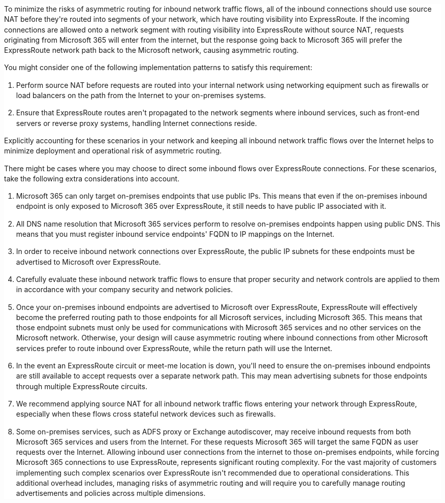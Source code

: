 To minimize the risks of asymmetric routing for inbound network traffic flows, all of the inbound connections should use source NAT before they're routed into segments of your network, which have routing visibility into ExpressRoute. If the incoming connections are allowed onto a network segment with routing visibility into ExpressRoute without source NAT, requests originating from Microsoft 365 will enter from the internet, but the response going back to Microsoft 365 will prefer the ExpressRoute network path back to the Microsoft network, causing asymmetric routing.

You might consider one of the following implementation patterns to satisfy this requirement:

1. Perform source NAT before requests are routed into your internal network using networking equipment such as firewalls or load balancers on the path from the Internet to your on-premises systems.

2. Ensure that ExpressRoute routes aren't propagated to the network segments where inbound services, such as front-end servers or reverse proxy systems, handling Internet connections reside.

Explicitly accounting for these scenarios in your network and keeping all inbound network traffic flows over the Internet helps to minimize deployment and operational risk of asymmetric routing.

There might be cases where you may choose to direct some inbound flows over ExpressRoute connections. For these scenarios, take the following extra considerations into account.

1. Microsoft 365 can only target on-premises endpoints that use public IPs. This means that even if the on-premises inbound endpoint is only exposed to Microsoft 365 over ExpressRoute, it still needs to have public IP associated with it.

2. All DNS name resolution that Microsoft 365 services perform to resolve on-premises endpoints happen using public DNS. This means that you must register inbound service endpoints' FQDN to IP mappings on the Internet.

3. In order to receive inbound network connections over ExpressRoute, the public IP subnets for these endpoints must be advertised to Microsoft over ExpressRoute.

4. Carefully evaluate these inbound network traffic flows to ensure that proper security and network controls are applied to them in accordance with your company security and network policies.

5. Once your on-premises inbound endpoints are advertised to Microsoft over ExpressRoute, ExpressRoute will effectively become the preferred routing path to those endpoints for all Microsoft services, including Microsoft 365. This means that those endpoint subnets must only be used for communications with Microsoft 365 services and no other services on the Microsoft network. Otherwise, your design will cause asymmetric routing where inbound connections from other Microsoft services prefer to route inbound over ExpressRoute, while the return path will use the Internet.

6. In the event an ExpressRoute circuit or meet-me location is down, you'll need to ensure the on-premises inbound endpoints are still available to accept requests over a separate network path. This may mean advertising subnets for those endpoints through multiple ExpressRoute circuits.

7. We recommend applying source NAT for all inbound network traffic flows entering your network through ExpressRoute, especially when these flows cross stateful network devices such as firewalls.

8. Some on-premises services, such as ADFS proxy or Exchange autodiscover, may receive inbound requests from both Microsoft 365 services and users from the Internet. For these requests Microsoft 365 will target the same FQDN as user requests over the Internet. Allowing inbound user connections from the internet to those on-premises endpoints, while forcing Microsoft 365 connections to use ExpressRoute, represents significant routing complexity. For the vast majority of customers implementing such complex scenarios over ExpressRoute isn't recommended due to operational considerations. This additional overhead includes, managing risks of asymmetric routing and will require you to carefully manage routing advertisements and policies across multiple dimensions.
